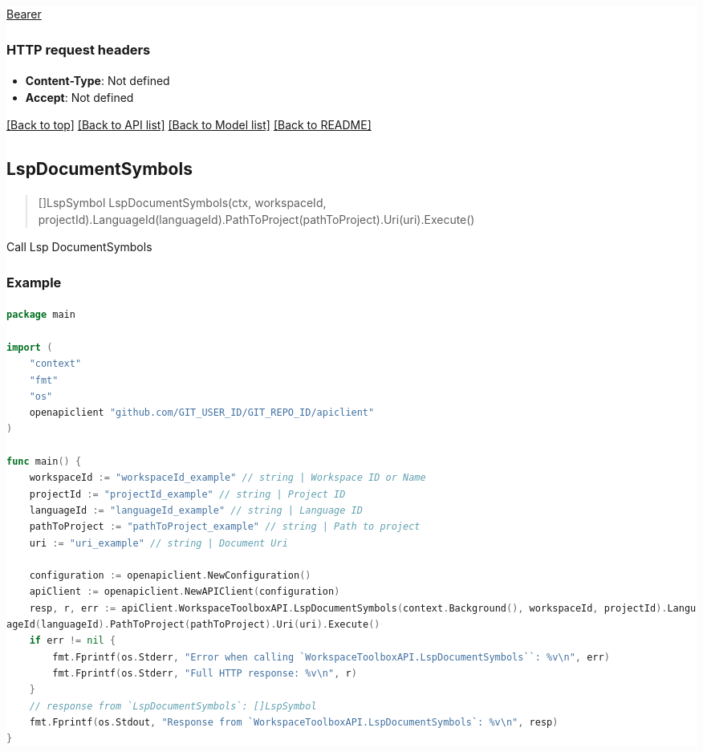 [Bearer](../README.md#Bearer)

### HTTP request headers

- **Content-Type**: Not defined
- **Accept**: Not defined

[[Back to top]](#) [[Back to API list]](../README.md#documentation-for-api-endpoints)
[[Back to Model list]](../README.md#documentation-for-models)
[[Back to README]](../README.md)


## LspDocumentSymbols

> []LspSymbol LspDocumentSymbols(ctx, workspaceId, projectId).LanguageId(languageId).PathToProject(pathToProject).Uri(uri).Execute()

Call Lsp DocumentSymbols



### Example

```go
package main

import (
	"context"
	"fmt"
	"os"
	openapiclient "github.com/GIT_USER_ID/GIT_REPO_ID/apiclient"
)

func main() {
	workspaceId := "workspaceId_example" // string | Workspace ID or Name
	projectId := "projectId_example" // string | Project ID
	languageId := "languageId_example" // string | Language ID
	pathToProject := "pathToProject_example" // string | Path to project
	uri := "uri_example" // string | Document Uri

	configuration := openapiclient.NewConfiguration()
	apiClient := openapiclient.NewAPIClient(configuration)
	resp, r, err := apiClient.WorkspaceToolboxAPI.LspDocumentSymbols(context.Background(), workspaceId, projectId).LanguageId(languageId).PathToProject(pathToProject).Uri(uri).Execute()
	if err != nil {
		fmt.Fprintf(os.Stderr, "Error when calling `WorkspaceToolboxAPI.LspDocumentSymbols``: %v\n", err)
		fmt.Fprintf(os.Stderr, "Full HTTP response: %v\n", r)
	}
	// response from `LspDocumentSymbols`: []LspSymbol
	fmt.Fprintf(os.Stdout, "Response from `WorkspaceToolboxAPI.LspDocumentSymbols`: %v\n", resp)
}
```
